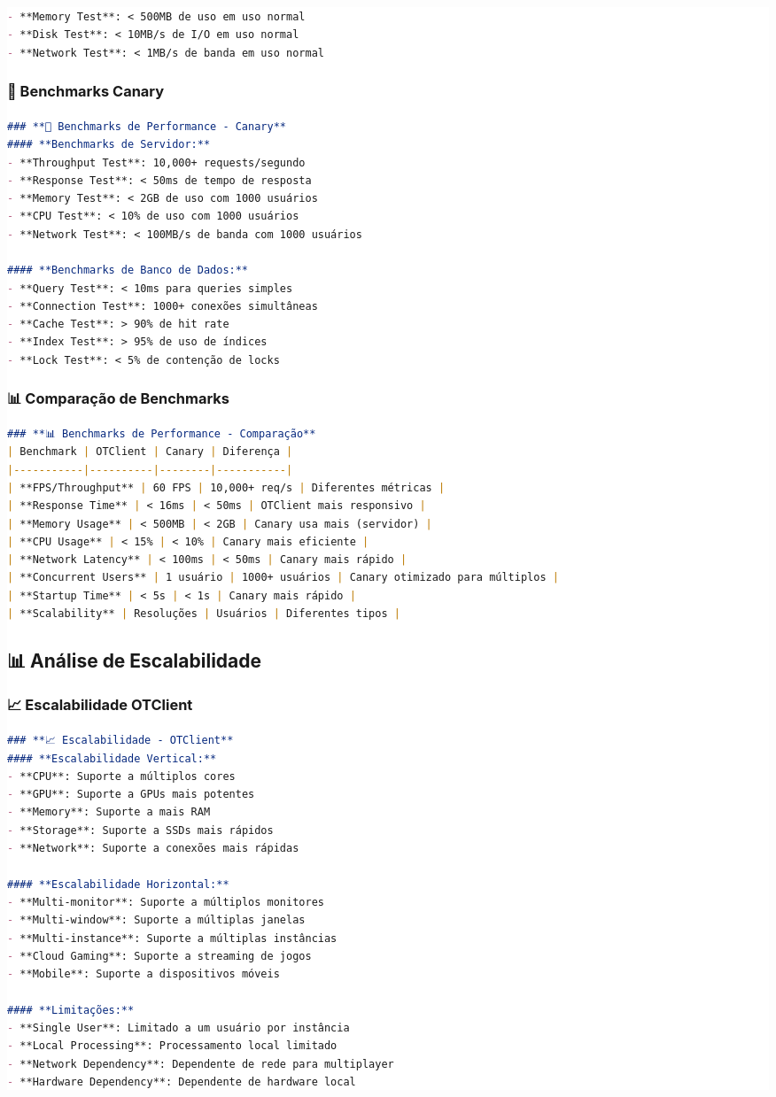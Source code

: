 ```markdown
- **Memory Test**: < 500MB de uso em uso normal
- **Disk Test**: < 10MB/s de I/O em uso normal
- **Network Test**: < 1MB/s de banda em uso normal
```

### **🏁 Benchmarks Canary**
```markdown
### **🏁 Benchmarks de Performance - Canary**
#### **Benchmarks de Servidor:**
- **Throughput Test**: 10,000+ requests/segundo
- **Response Test**: < 50ms de tempo de resposta
- **Memory Test**: < 2GB de uso com 1000 usuários
- **CPU Test**: < 10% de uso com 1000 usuários
- **Network Test**: < 100MB/s de banda com 1000 usuários

#### **Benchmarks de Banco de Dados:**
- **Query Test**: < 10ms para queries simples
- **Connection Test**: 1000+ conexões simultâneas
- **Cache Test**: > 90% de hit rate
- **Index Test**: > 95% de uso de índices
- **Lock Test**: < 5% de contenção de locks
```

### **📊 Comparação de Benchmarks**
```markdown
### **📊 Benchmarks de Performance - Comparação**
| Benchmark | OTClient | Canary | Diferença |
|-----------|----------|--------|-----------|
| **FPS/Throughput** | 60 FPS | 10,000+ req/s | Diferentes métricas |
| **Response Time** | < 16ms | < 50ms | OTClient mais responsivo |
| **Memory Usage** | < 500MB | < 2GB | Canary usa mais (servidor) |
| **CPU Usage** | < 15% | < 10% | Canary mais eficiente |
| **Network Latency** | < 100ms | < 50ms | Canary mais rápido |
| **Concurrent Users** | 1 usuário | 1000+ usuários | Canary otimizado para múltiplos |
| **Startup Time** | < 5s | < 1s | Canary mais rápido |
| **Scalability** | Resoluções | Usuários | Diferentes tipos |
```

## 📊 **Análise de Escalabilidade**

### **📈 Escalabilidade OTClient**
```markdown
### **📈 Escalabilidade - OTClient**
#### **Escalabilidade Vertical:**
- **CPU**: Suporte a múltiplos cores
- **GPU**: Suporte a GPUs mais potentes
- **Memory**: Suporte a mais RAM
- **Storage**: Suporte a SSDs mais rápidos
- **Network**: Suporte a conexões mais rápidas

#### **Escalabilidade Horizontal:**
- **Multi-monitor**: Suporte a múltiplos monitores
- **Multi-window**: Suporte a múltiplas janelas
- **Multi-instance**: Suporte a múltiplas instâncias
- **Cloud Gaming**: Suporte a streaming de jogos
- **Mobile**: Suporte a dispositivos móveis

#### **Limitações:**
- **Single User**: Limitado a um usuário por instância
- **Local Processing**: Processamento local limitado
- **Network Dependency**: Dependente de rede para multiplayer
- **Hardware Dependency**: Dependente de hardware local
```